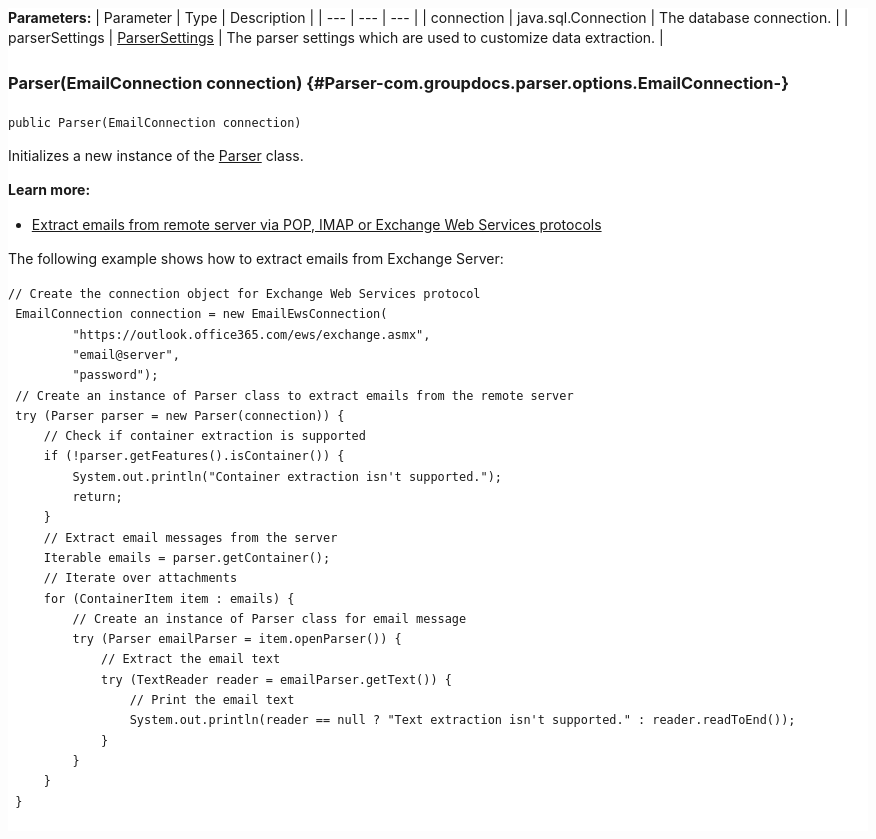 
[Extract data from databases]: https://docs.groupdocs.com/display/parserjava/Extract+data+from+databases
[Logging]: https://docs.groupdocs.com/display/parserjava/Logging

**Parameters:**
| Parameter | Type | Description |
| --- | --- | --- |
| connection | java.sql.Connection | The database connection. |
| parserSettings | [ParserSettings](../../com.groupdocs.parser.options/parsersettings) | The parser settings which are used to customize data extraction. |

### Parser(EmailConnection connection) {#Parser-com.groupdocs.parser.options.EmailConnection-}
```
public Parser(EmailConnection connection)
```


Initializes a new instance of the [Parser](../../com.groupdocs.parser/parser) class.

**Learn more:**

 *  [Extract emails from remote server via POP, IMAP or Exchange Web Services protocols][Extract emails from remote server via POP_ IMAP or Exchange Web Services protocols]

The following example shows how to extract emails from Exchange Server:

```
// Create the connection object for Exchange Web Services protocol
 EmailConnection connection = new EmailEwsConnection(
         "https://outlook.office365.com/ews/exchange.asmx",
         "email@server",
         "password");
 // Create an instance of Parser class to extract emails from the remote server
 try (Parser parser = new Parser(connection)) {
     // Check if container extraction is supported
     if (!parser.getFeatures().isContainer()) {
         System.out.println("Container extraction isn't supported.");
         return;
     }
     // Extract email messages from the server
     Iterable emails = parser.getContainer();
     // Iterate over attachments
     for (ContainerItem item : emails) {
         // Create an instance of Parser class for email message
         try (Parser emailParser = item.openParser()) {
             // Extract the email text
             try (TextReader reader = emailParser.getText()) {
                 // Print the email text
                 System.out.println(reader == null ? "Text extraction isn't supported." : reader.readToEnd());
             }
         }
     }
 }
 
```


[Extract emails from remote server via POP_ IMAP or Exchange Web Services protocols]: https://docs.groupdocs.com/display/parserjava/Extract+emails+from+remote+server+via+POP%2C+IMAP+or+Exchange+Web+Services+protocols
[Extract emails from remote server via POP_ IMAP or Exchange Web Services protocols]: https://docs.groupdocs.com/display/parserjava/Extract+emails+from+remote+server+via+POP%2C+IMAP+or+Exchange+Web+Services+protocols
[Load document from local disk]: https://docs.groupdocs.com/display/parserjava/Load+document+from+local+disk
[Load document from local disk]: https://docs.groupdocs.com/display/parserjava/Load+document+from+local+disk
[Loading specific file formats]: https://docs.groupdocs.com/display/parserjava/Loading+specific+file+formats
[Password-protected documents]: https://docs.groupdocs.com/display/parserjava/Password-protected+documents
[Load document from local disk]: https://docs.groupdocs.com/display/parserjava/Load+document+from+local+disk
[Loading specific file formats]: https://docs.groupdocs.com/display/parserjava/Loading+specific+file+formats
[Password-protected documents]: https://docs.groupdocs.com/display/parserjava/Password-protected+documents
[Load document from stream]: https://docs.groupdocs.com/display/parserjava/Load+document+from+stream
[Load document from stream]: https://docs.groupdocs.com/display/parserjava/Load+document+from+stream
[Loading specific file formats]: https://docs.groupdocs.com/display/parserjava/Loading+specific+file+formats
[Password-protected documents]: https://docs.groupdocs.com/display/parserjava/Password-protected+documents
[Load document from stream]: https://docs.groupdocs.com/display/parserjava/Load+document+from+stream
[Loading specific file formats]: https://docs.groupdocs.com/display/parserjava/Loading+specific+file+formats
[Password-protected documents]: https://docs.groupdocs.com/display/parserjava/Password-protected+documents
[Get supported features]: https://docs.groupdocs.com/display/parserjava/Get+supported+features
[Get document info]: https://docs.groupdocs.com/display/parserjava/Get+document+info
[Detect encoding]: https://docs.groupdocs.com/display/parserjava/Detect+encoding
[Extract text from documents]: https://docs.groupdocs.com/display/parserjava/Extract+text+from+documents
[Extract text in Accurate Mode]: https://docs.groupdocs.com/display/parserjava/Extract+text+in+Accurate+mode
[Extract text in Raw Mode]: https://docs.groupdocs.com/display/parserjava/Extract+text+in+Raw+mode
[Extract text in Accurate Mode]: https://docs.groupdocs.com/display/parserjava/Extract+text+in+Accurate+mode
[Extract text in Accurate Mode]: https://docs.groupdocs.com/display/parserjava/Extract+text+in+Accurate+mode
[Extract text in Raw Mode]: https://docs.groupdocs.com/display/parserjava/Extract+text+in+Raw+mode
[Extract text in Accurate Mode]: https://docs.groupdocs.com/display/parserjava/Extract+text+in+Accurate+mode
[Extract formatted text from document]: https://docs.groupdocs.com/display/parserjava/Extract+formatted+text+from+document
[HTML]: https://docs.groupdocs.com/display/parserjava/HTML
[Markdown]: https://docs.groupdocs.com/display/parserjava/Markdown
[Plain text]: https://docs.groupdocs.com/display/parserjava/Plain+text
[Extract formatted text from document page]: https://docs.groupdocs.com/display/parserjava/Extract+formatted+text+from+document+page
[HTML]: https://docs.groupdocs.com/display/parserjava/HTML
[Markdown]: https://docs.groupdocs.com/display/parserjava/Markdown
[Plain text]: https://docs.groupdocs.com/display/parserjava/Plain+text
[Search text]: https://docs.groupdocs.com/display/parserjava/Search+text
[Search text in Microsoft Office Word documents]: https://docs.groupdocs.com/display/parserjava/Search+text+in+Microsoft+Office+Word+documents
[Search text in Microsoft Office Excel spreadsheets]: https://docs.groupdocs.com/display/parserjava/Search+text+in+Microsoft+Office+Excel+spreadsheets
[Search text in Microsoft Office PowerPoint presentations]: https://docs.groupdocs.com/display/parserjava/Search+text+in+Microsoft+Office+PowerPoint+presentations
[Search text in PDF documents]: https://docs.groupdocs.com/display/parserjava/Search+text+in+PDF+documents
[Search text in Emails]: https://docs.groupdocs.com/display/parserjava/Search+text+in+Emails
[Search text in EPUB eBooks]: https://docs.groupdocs.com/display/parserjava/Search+text+in+EPUB+eBooks
[Search text in HTML documents]: https://docs.groupdocs.com/display/parserjava/Search+text+in+HTML+documents
[Search text in Microsoft OneNote sections]: https://docs.groupdocs.com/display/parserjava/Search+text+in+Microsoft+OneNote+sections
[Search text]: https://docs.groupdocs.com/display/parserjava/Search+text
[Search text in Microsoft Office Word documents]: https://docs.groupdocs.com/display/parserjava/Search+text+in+Microsoft+Office+Word+documents
[Search text in Microsoft Office Excel spreadsheets]: https://docs.groupdocs.com/display/parserjava/Search+text+in+Microsoft+Office+Excel+spreadsheets
[Search text in Microsoft Office PowerPoint presentations]: https://docs.groupdocs.com/display/parserjava/Search+text+in+Microsoft+Office+PowerPoint+presentations
[Search text in PDF documents]: https://docs.groupdocs.com/display/parserjava/Search+text+in+PDF+documents
[Search text in Emails]: https://docs.groupdocs.com/display/parserjava/Search+text+in+Emails
[Search text in EPUB eBooks]: https://docs.groupdocs.com/display/parserjava/Search+text+in+EPUB+eBooks
[Search text in HTML documents]: https://docs.groupdocs.com/display/parserjava/Search+text+in+HTML+documents
[Search text in Microsoft OneNote sections]: https://docs.groupdocs.com/display/parserjava/Search+text+in+Microsoft+OneNote+sections
[Extract highlights]: https://docs.groupdocs.com/display/parserjava/Extract+highlights
[Extract table of contents]: https://docs.groupdocs.com/display/parserjava/Extract+table+of+contents
[Extract text by table of contents item]: https://docs.groupdocs.com/display/parserjava/Extract+text+by+table+of+contents+item
[Extract table of contents from Microsoft Office Word documents]: https://docs.groupdocs.com/display/parserjava/Extract+table+of+contents+from+Microsoft+Office+Word+documents
[Extract table of contents from EPUB eBooks]: https://docs.groupdocs.com/display/parserjava/Extract+table+of+contents+from+EPUB+eBooks
[Extract metadata from documents]: https://docs.groupdocs.com/display/parserjava/Extract+metadata+from+documents
[Extract metadata from Microsoft Office Word documents]: https://docs.groupdocs.com/display/parserjava/Extract+metadata+from+Microsoft+Office+Word+documents
[Extract metadata from Microsoft Office Excel spreadsheets]: https://docs.groupdocs.com/display/parserjava/Extract+metadata+from+Microsoft+Office+Excel+spreadsheets
[Extract metadata from Microsoft Office PowerPoint presentations]: https://docs.groupdocs.com/display/parserjava/Extract+metadata+from+Microsoft+Office+PowerPoint+presentations
[Extract metadata from PDF documents]: https://docs.groupdocs.com/display/parserjava/Extract+metadata+from+PDF+documents
[Extract metadata from Emails]: https://docs.groupdocs.com/display/parserjava/Extract+metadata+from+Emails
[Extract data from attachments and ZIP archives]: https://docs.groupdocs.com/display/parserjava/Extract+data+from+attachments+and+ZIP+archives
[Iterate through container items]: https://docs.groupdocs.com/display/parserjava/Iterate+through+container+items
[Extract attachments from PDF portfolios]: https://docs.groupdocs.com/display/parserjava/Extract+attachments+from+PDF+portfolios
[Extract attachments from Emails]: https://docs.groupdocs.com/display/parserjava/Extract+attachments+from+Emails
[Extract emails from Outlook Storage]: https://docs.groupdocs.com/display/parserjava/Extract+emails+from+Outlook+Storage
[Extract text from ZIP archive files]: https://docs.groupdocs.com/display/parserjava/Extract+text+from+ZIP+archive+files
[Extract text areas]: https://docs.groupdocs.com/display/parserjava/Extract+text+areas
[Extract text areas]: https://docs.groupdocs.com/display/parserjava/Extract+text+areas
[Extract text areas]: https://docs.groupdocs.com/display/parserjava/Extract+text+areas
[Extract text areas]: https://docs.groupdocs.com/display/parserjava/Extract+text+areas
[Extract images from documents]: https://docs.groupdocs.com/display/parserjava/Extract+images+from+documents
[Extract images to files]: https://docs.groupdocs.com/display/parserjava/Extract+images+to+files
[Extract images from Microsoft Office Word documents]: https://docs.groupdocs.com/display/parserjava/Extract+images+from+Microsoft+Office+Word+documents
[Extract images from Microsoft Office Excel spreadsheets]: https://docs.groupdocs.com/display/parserjava/Extract+images+from+Microsoft+Office+Excel+spreadsheets
[Extract images from Microsoft Office PowerPoint presentations]: https://docs.groupdocs.com/display/parserjava/Extract+images+from+Microsoft+Office+PowerPoint+presentations
[Extract images from Emails]: https://docs.groupdocs.com/display/parserjava/Extract+images+from+Emails
[Extract images from PDF documents]: https://docs.groupdocs.com/display/parserjava/Extract+images+from+PDF+documents
[Extract images from documents]: https://docs.groupdocs.com/display/parserjava/Extract+images+from+documents
[Extract images to files]: https://docs.groupdocs.com/display/parserjava/Extract+images+to+files
[Extract images from document page area]: https://docs.groupdocs.com/display/parserjava/Extract+images+from+document+page+area
[Extract images from Microsoft Office Word documents]: https://docs.groupdocs.com/display/parserjava/Extract+images+from+Microsoft+Office+Word+documents
[Extract images from Microsoft Office Excel spreadsheets]: https://docs.groupdocs.com/display/parserjava/Extract+images+from+Microsoft+Office+Excel+spreadsheets
[Extract images from Microsoft Office PowerPoint presentations]: https://docs.groupdocs.com/display/parserjava/Extract+images+from+Microsoft+Office+PowerPoint+presentations
[Extract images from Emails]: https://docs.groupdocs.com/display/parserjava/Extract+images+from+Emails
[Extract images from PDF documents]: https://docs.groupdocs.com/display/parserjava/Extract+images+from+PDF+documents
[Extract images from documents]: https://docs.groupdocs.com/display/parserjava/Extract+images+from+documents
[Extract images to files]: https://docs.groupdocs.com/display/parserjava/Extract+images+to+files
[Extract images from document page]: https://docs.groupdocs.com/display/parserjava/Extract+images+from+document+page
[Extract images from Microsoft Office Word documents]: https://docs.groupdocs.com/display/parserjava/Extract+images+from+Microsoft+Office+Word+documents
[Extract images from Microsoft Office Excel spreadsheets]: https://docs.groupdocs.com/display/parserjava/Extract+images+from+Microsoft+Office+Excel+spreadsheets
[Extract images from Microsoft Office PowerPoint presentations]: https://docs.groupdocs.com/display/parserjava/Extract+images+from+Microsoft+Office+PowerPoint+presentations
[Extract images from Emails]: https://docs.groupdocs.com/display/parserjava/Extract+images+from+Emails
[Extract images from PDF documents]: https://docs.groupdocs.com/display/parserjava/Extract+images+from+PDF+documents
[Extract images from documents]: https://docs.groupdocs.com/display/parserjava/Extract+images+from+documents
[Extract images to files]: https://docs.groupdocs.com/display/parserjava/Extract+images+to+files
[Extract images from document page]: https://docs.groupdocs.com/display/parserjava/Extract+images+from+document+page
[Extract images from document page area]: https://docs.groupdocs.com/display/parserjava/Extract+images+from+document+page+area
[Extract images from Microsoft Office Word documents]: https://docs.groupdocs.com/display/parserjava/Extract+images+from+Microsoft+Office+Word+documents
[Extract images from Microsoft Office Excel spreadsheets]: https://docs.groupdocs.com/display/parserjava/Extract+images+from+Microsoft+Office+Excel+spreadsheets
[Extract images from Microsoft Office PowerPoint presentations]: https://docs.groupdocs.com/display/parserjava/Extract+images+from+Microsoft+Office+PowerPoint+presentations
[Extract images from Emails]: https://docs.groupdocs.com/display/parserjava/Extract+images+from+Emails
[Extract images from PDF documents]: https://docs.groupdocs.com/display/parserjava/Extract+images+from+PDF+documents
[Parse data from documents]: https://docs.groupdocs.com/display/parserjava/Parse+data+from+documents
[Working with templates]: https://docs.groupdocs.com/display/parserjava/Working+with+templates
[Working with data extracted by template]: https://docs.groupdocs.com/display/parserjava/Working+with+data+extracted+by+template
[Parse data from PDF documents]: https://docs.groupdocs.com/display/parserjava/Parse+data+from+PDF+documents
[Extract data from PDF forms]: https://docs.groupdocs.com/display/parserjava/Extract+data+from+PDF+forms
[Working with data extracted by template]: https://docs.groupdocs.com/display/parserjava/Working+with+data+extracted+by+template
[Parse data from PDF documents]: https://docs.groupdocs.com/display/parserjava/Parse+data+from+PDF+documents
[Extract text structure]: https://docs.groupdocs.com/display/parserjava/Extract+text+structure